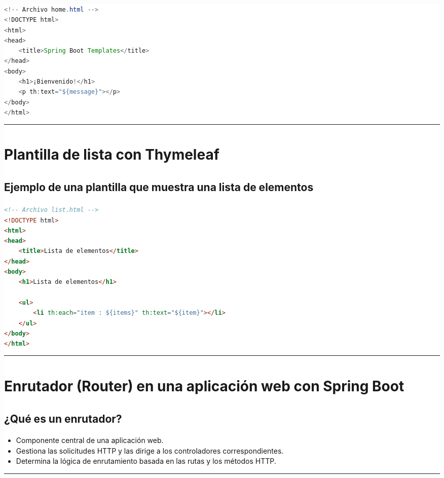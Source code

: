 ```java
<!-- Archivo home.html -->
<!DOCTYPE html>
<html>
<head>
    <title>Spring Boot Templates</title>
</head>
<body>
    <h1>¡Bienvenido!</h1>
    <p th:text="${message}"></p>
</body>
</html>
```

---

# Plantilla de lista con Thymeleaf

## Ejemplo de una plantilla que muestra una lista de elementos

```html
<!-- Archivo list.html -->
<!DOCTYPE html>
<html>
<head>
    <title>Lista de elementos</title>
</head>
<body>
    <h1>Lista de elementos</h1>
    
    <ul>
        <li th:each="item : ${items}" th:text="${item}"></li>
    </ul>
</body>
</html>

```

---

# Enrutador (Router) en una aplicación web con Spring Boot

## ¿Qué es un enrutador?
- Componente central de una aplicación web.
- Gestiona las solicitudes HTTP y las dirige a los controladores correspondientes.
- Determina la lógica de enrutamiento basada en las rutas y los métodos HTTP.

---
